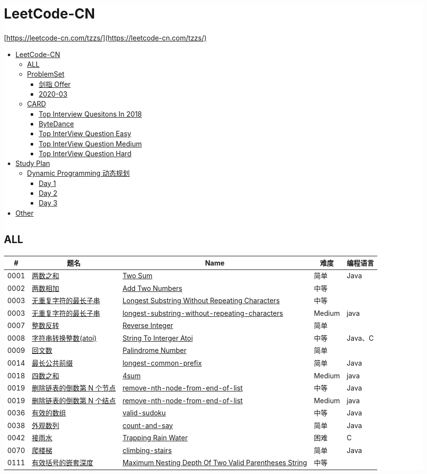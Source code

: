 # LeetCode-CN

[https://leetcode-cn.com/tzzs/](https://leetcode-cn.com/tzzs/)

- [LeetCode-CN](#leetcode-cn)
  - [ALL](#all)
  - [ProblemSet](#problemset)
    - [剑指 Offer](#剑指-offer)
    - [2020-03](#2020-03)
  - [CARD](#card)
    - [Top Interview Quesitons In 2018](#top-interview-quesitons-in-2018)
    - [ByteDance](#bytedance)
    - [Top InterView Question Easy](#top-interview-question-easy)
    - [Top InterView Question Medium](#top-interview-question-medium)
    - [Top InterView Question Hard](#top-interview-question-hard)
- [Study Plan](#study-plan)
  - [Dynamic Programming 动态规划](#dynamic-programming-动态规划)
    - [Day 1](#day-1)
    - [Day 2](#day-2)
    - [Day 3](#day-3)
- [Other](#other)

## ALL

| #              | 题名                                                                                                       | Name                                                                                                                          | 难度   | 编程语言                   |
| -------------- | ---------------------------------------------------------------------------------------------------------- | ----------------------------------------------------------------------------------------------------------------------------- | ------ | -------------------------- |
| 0001           | [两数之和](./all/0001.two-sum)                                                                             | [Two Sum](./all/0001.two-sum)                                                                                                 | 简单   | Java                       |
| 0002           | [两数相加](./all/0002.add-two-numbers)                                                                     | [Add Two Numbers](./all/0002.add-two-numbers)                                                                                 | 中等   |                            |
| 0003           | [无重复字符的最长子串](./all/)                                                                             | [Longest Substring Without Repeating Characters](./all/)                                                                      | 中等   |                            |
| 0003           | [无重复字符的最长子串](./all/0003.longest-substring-without-repeating-characters)                          | [longest-substring-without-repeating-characters](./all/0003.longest-substring-without-repeating-characters)                   | Medium | java                       |
| 0007           | [整数反转](./all/0007.reverse-integer)                                                                     | [Reverse Integer](./all/0007.reverse-integer)                                                                                 | 简单   |                            |
| 0008           | [字符串转换整数(atoi)](./all/0008.string-to-integer-atoi)                                                  | [String To Interger Atoi](./all/0008.string-to-integer-atoi)                                                                  | 中等   | Java、C                    |
| 0009           | [回文数](./all/0009.palindrome-number)                                                                     | [Palindrome Number](./all/0009.palindrome-numbe)                                                                              | 简单   |                            |
| 0014           | [最长公共前缀](./all/0014.longest-common-prefix)                                                           | [longest-common-prefix](./all/0014.longest-common-prefix)                                                                     | 简单   | Java                       |
| 0018           | [四数之和](./all/0018.4sum)                                                                                | [4sum](./all/0018.4sum)                                                                                                       | Medium | java                       |
| 0019           | [删除链表的倒数第 N 个节点](./all/0019.remove-nth-node-from-end-of-list)                                   | [remove-nth-node-from-end-of-list](./all/0019.remove-nth-node-from-end-of-list)                                               | 中等   | Java                       |
| 0019           | [删除链表的倒数第 N 个结点](./all/0019.remove-nth-node-from-end-of-list)                                   | [remove-nth-node-from-end-of-list](./all/0019.remove-nth-node-from-end-of-list)                                               | Medium | java                       |
| 0036           | [有效的数组](./all/0036.valid-sudoku)                                                                      | [valid-sudoku](./all/0036.valid-sudoku)                                                                                       | 中等   | Java                       |
| 0038           | [外观数列](./all/0038.count-and-say)                                                                       | [count-and-say](./all/0038.count-and-say)                                                                                     | 简单   | Java                       |
| 0042           | [接雨水](./all/0042.trapping-rain-water)                                                                   | [Trapping Rain Water](./all/0042.trapping-rain-water)                                                                         | 困难   | C                          |
| 0070           | [爬楼梯](./all/0070.climbing-stairs)                                                                       | [climbing-stairs](./all/0070.climbing-stairs)                                                                                 | 简单   | Java                       |
| 0111           | [有效括号的嵌套深度](./all/0111.maximum-nesting-depth-of-two-valid-parentheses-strings)                    | [Maximum Nesting Depth Of Two Valid Parentheses String](./all/0111.maximum-nesting-depth-of-two-valid-parentheses-strings)    | 中等   |                            |
